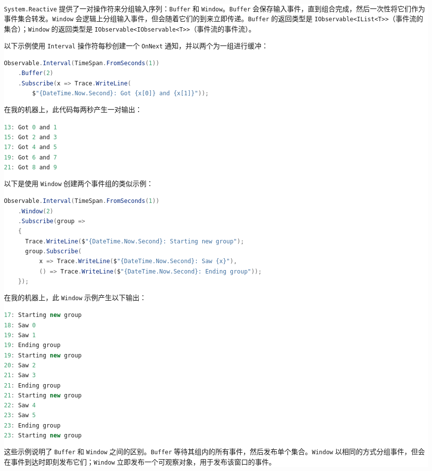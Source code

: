 `System.Reactive` 提供了一对操作符来分组输入序列：`Buffer` 和 `Window`。`Buffer` 会保存输入事件，直到组合完成，然后一次性将它们作为事件集合转发。`Window` 会逻辑上分组输入事件，但会随着它们的到来立即传递。`Buffer` 的返回类型是 `IObservable<IList<T>>`（事件流的集合）；`Window` 的返回类型是 `IObservable<IObservable<T>>`（事件流的事件流）。

以下示例使用 `Interval` 操作符每秒创建一个 `OnNext` 通知，并以两个为一组进行缓冲：

```cs
Observable.Interval(TimeSpan.FromSeconds(1))
    .Buffer(2)
    .Subscribe(x => Trace.WriteLine(
        $"{DateTime.Now.Second}: Got {x[0]} and {x[1]}"));
```

在我的机器上，此代码每两秒产生一对输出：

```cs
13: Got 0 and 1
15: Got 2 and 3
17: Got 4 and 5
19: Got 6 and 7
21: Got 8 and 9
```

以下是使用 `Window` 创建两个事件组的类似示例：

```cs
Observable.Interval(TimeSpan.FromSeconds(1))
    .Window(2)
    .Subscribe(group =>
    {
      Trace.WriteLine($"{DateTime.Now.Second}: Starting new group");
      group.Subscribe(
          x => Trace.WriteLine($"{DateTime.Now.Second}: Saw {x}"),
          () => Trace.WriteLine($"{DateTime.Now.Second}: Ending group"));
    });
```

在我的机器上，此 `Window` 示例产生以下输出：

```cs
17: Starting new group
18: Saw 0
19: Saw 1
19: Ending group
19: Starting new group
20: Saw 2
21: Saw 3
21: Ending group
21: Starting new group
22: Saw 4
23: Saw 5
23: Ending group
23: Starting new group
```

这些示例说明了 `Buffer` 和 `Window` 之间的区别。`Buffer` 等待其组内的所有事件，然后发布单个集合。`Window` 以相同的方式分组事件，但会在事件到达时即刻发布它们；`Window` 立即发布一个可观察对象，用于发布该窗口的事件。

